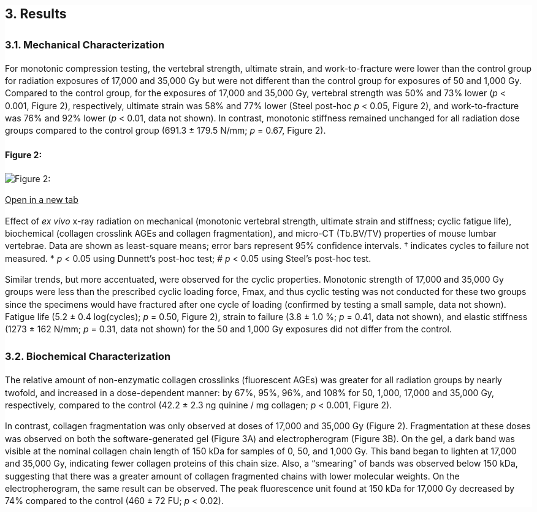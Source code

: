 ## 3\. Results

### 3.1. Mechanical Characterization

For monotonic compression testing, the vertebral strength, ultimate strain,
and work-to-fracture were lower than the control group for radiation exposures
of 17,000 and 35,000 Gy but were not different than the control group for
exposures of 50 and 1,000 Gy. Compared to the control group, for the exposures
of 17,000 and 35,000 Gy, vertebral strength was 50% and 73% lower (_p_ <
0.001, Figure 2), respectively, ultimate strain was 58% and 77% lower (Steel
post-hoc _p_ < 0.05, Figure 2), and work-to-fracture was 76% and 92% lower
(_p_ < 0.01, data not shown). In contrast, monotonic stiffness remained
unchanged for all radiation dose groups compared to the control group (691.3 ±
179.5 N/mm; _p_ = 0.67, Figure 2).

#### Figure 2:

![Figure
2:](https://cdn.ncbi.nlm.nih.gov/pmc/blobs/ec73/6813909/b71a491b799e/nihms-1538854-f0002.jpg)

[Open in a new tab](figure/F2/)

Effect of _ex vivo_ x-ray radiation on mechanical (monotonic vertebral
strength, ultimate strain and stiffness; cyclic fatigue life), biochemical
(collagen crosslink AGEs and collagen fragmentation), and micro-CT (Tb.BV/TV)
properties of mouse lumbar vertebrae. Data are shown as least-square means;
error bars represent 95% confidence intervals. † indicates cycles to failure
not measured. * _p_ < 0.05 using Dunnett’s post-hoc test; # _p_ < 0.05 using
Steel’s post-hoc test.

Similar trends, but more accentuated, were observed for the cyclic properties.
Monotonic strength of 17,000 and 35,000 Gy groups were less than the
prescribed cyclic loading force, Fmax, and thus cyclic testing was not
conducted for these two groups since the specimens would have fractured after
one cycle of loading (confirmed by testing a small sample, data not shown).
Fatigue life (5.2 ± 0.4 log(cycles); _p_ = 0.50, Figure 2), strain to failure
(3.8 ± 1.0 %; _p_ = 0.41, data not shown), and elastic stiffness (1273 ± 162
N/mm; _p_ = 0.31, data not shown) for the 50 and 1,000 Gy exposures did not
differ from the control.

### 3.2. Biochemical Characterization

The relative amount of non-enzymatic collagen crosslinks (fluorescent AGEs)
was greater for all radiation groups by nearly twofold, and increased in a
dose-dependent manner: by 67%, 95%, 96%, and 108% for 50, 1,000, 17,000 and
35,000 Gy, respectively, compared to the control (42.2 ± 2.3 ng quinine / mg
collagen; _p_ < 0.001, Figure 2).

In contrast, collagen fragmentation was only observed at doses of 17,000 and
35,000 Gy (Figure 2). Fragmentation at these doses was observed on both the
software-generated gel (Figure 3A) and electropherogram (Figure 3B). On the
gel, a dark band was visible at the nominal collagen chain length of 150 kDa
for samples of 0, 50, and 1,000 Gy. This band began to lighten at 17,000 and
35,000 Gy, indicating fewer collagen proteins of this chain size. Also, a
“smearing” of bands was observed below 150 kDa, suggesting that there was a
greater amount of collagen fragmented chains with lower molecular weights. On
the electropherogram, the same result can be observed. The peak fluorescence
unit found at 150 kDa for 17,000 Gy decreased by 74% compared to the control
(460 ± 72 FU; _p_ < 0.02).
